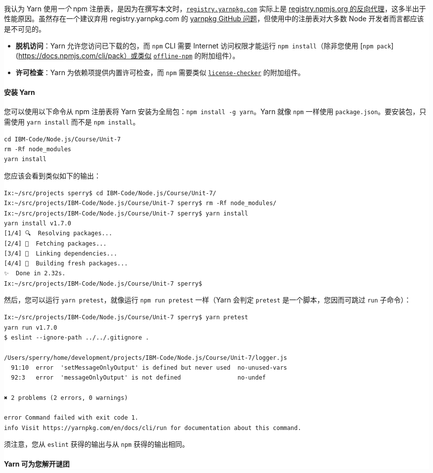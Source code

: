 我认为 Yarn 使用*一个* npm 注册表，是因为在撰写本文时，[`registry.yarnpkg.com`](https://registry.yarnpkg.com) 实际上是 [registry.npmjs.org 的反向代理](https://github.com/yarnpkg/yarn/issues/889)，这多半出于性能原因。虽然存在一个建议弃用 registry.yarnpkg.com 的 [yarnpkg GitHub 问题](https://github.com/yarnpkg/yarn/issues/5891)，但使用中的注册表对大多数 Node 开发者而言都应该是不可见的。

*   **脱机访问**：Yarn 允许您访问已下载的包，而 `npm` CLI 需要 Internet 访问权限才能运行 `npm install`（除非您使用 [`npm pack`](https://docs.npmjs.com/cli/pack）或类似 [`offline-npm`](https://www.npmjs.com/package/offline-npm) 的附加组件）。

*   **许可检查**：Yarn 为依赖项提供内置许可检查，而 `npm` 需要类似 [`license-checker`](https://www.npmjs.com/package/license-checker) 的附加组件。

#### 安装 Yarn

您可以使用以下命令从 npm 注册表将 Yarn 安装为全局包：`npm install -g yarn`。Yarn 就像 `npm` 一样使用 `package.json`。要安装包，只需使用 `yarn install` 而不是 `npm install`。

```
cd IBM-Code/Node.js/Course/Unit-7
rm -Rf node_modules
yarn install 
```

您应该会看到类似如下的输出：

```
Ix:~/src/projects sperry$ cd IBM-Code/Node.js/Course/Unit-7/
Ix:~/src/projects/IBM-Code/Node.js/Course/Unit-7 sperry$ rm -Rf node_modules/
Ix:~/src/projects/IBM-Code/Node.js/Course/Unit-7 sperry$ yarn install
yarn install v1.7.0
[1/4] 🔍  Resolving packages...
[2/4] 🚚  Fetching packages...
[3/4] 🔗  Linking dependencies...
[4/4] 📃  Building fresh packages...
✨  Done in 2.32s.
Ix:~/src/projects/IBM-Code/Node.js/Course/Unit-7 sperry$ 
```

然后，您可以运行 `yarn pretest`，就像运行 `npm run pretest` 一样（Yarn 会判定 `pretest` 是一个脚本，您因而可跳过 `run` 子命令）：

```
Ix:~/src/projects/IBM-Code/Node.js/Course/Unit-7 sperry$ yarn pretest
yarn run v1.7.0
$ eslint --ignore-path ../../.gitignore .

/Users/sperry/home/development/projects/IBM-Code/Node.js/Course/Unit-7/logger.js
  91:10  error  'setMessageOnlyOutput' is defined but never used  no-unused-vars
  92:3   error  'messageOnlyOutput' is not defined                no-undef

✖ 2 problems (2 errors, 0 warnings)

error Command failed with exit code 1.
info Visit https://yarnpkg.com/en/docs/cli/run for documentation about this command. 
```

须注意，您从 `eslint` 获得的输出与从 `npm` 获得的输出相同。

#### Yarn 可为您解开谜团
